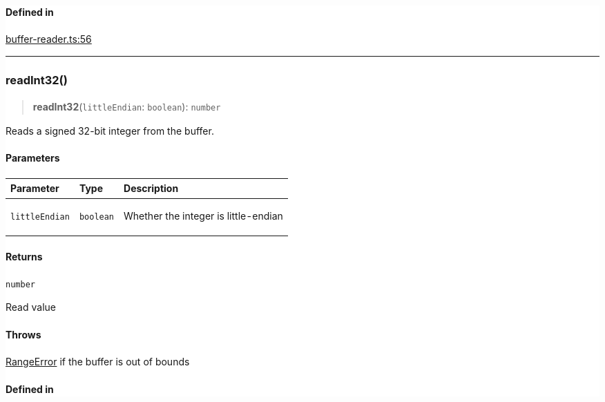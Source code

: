 #### Defined in

[buffer-reader.ts:56](https://github.com/theevenstarspace/byteform/blob/22b39db8569d36f01963b07f07e31283430d4fde/src/buffer-reader.ts#L56)

***

### readInt32()

> **readInt32**(`littleEndian`: `boolean`): `number`

Reads a signed 32-bit integer from the buffer.

#### Parameters

<table>
<thead>
<tr>
<th align="left">Parameter</th>
<th align="left">Type</th>
<th align="left">Description</th>
</tr>
</thead>
<tbody>
<tr>
<td>

`littleEndian`

</td>
<td>

`boolean`

</td>
<td>

Whether the integer is little-endian

</td>
</tr>
</tbody>
</table>

#### Returns

`number`

Read value

#### Throws

[RangeError](https://developer.mozilla.org/docs/Web/JavaScript/Reference/Global_Objects/RangeError) if the buffer is out of bounds

#### Defined in
